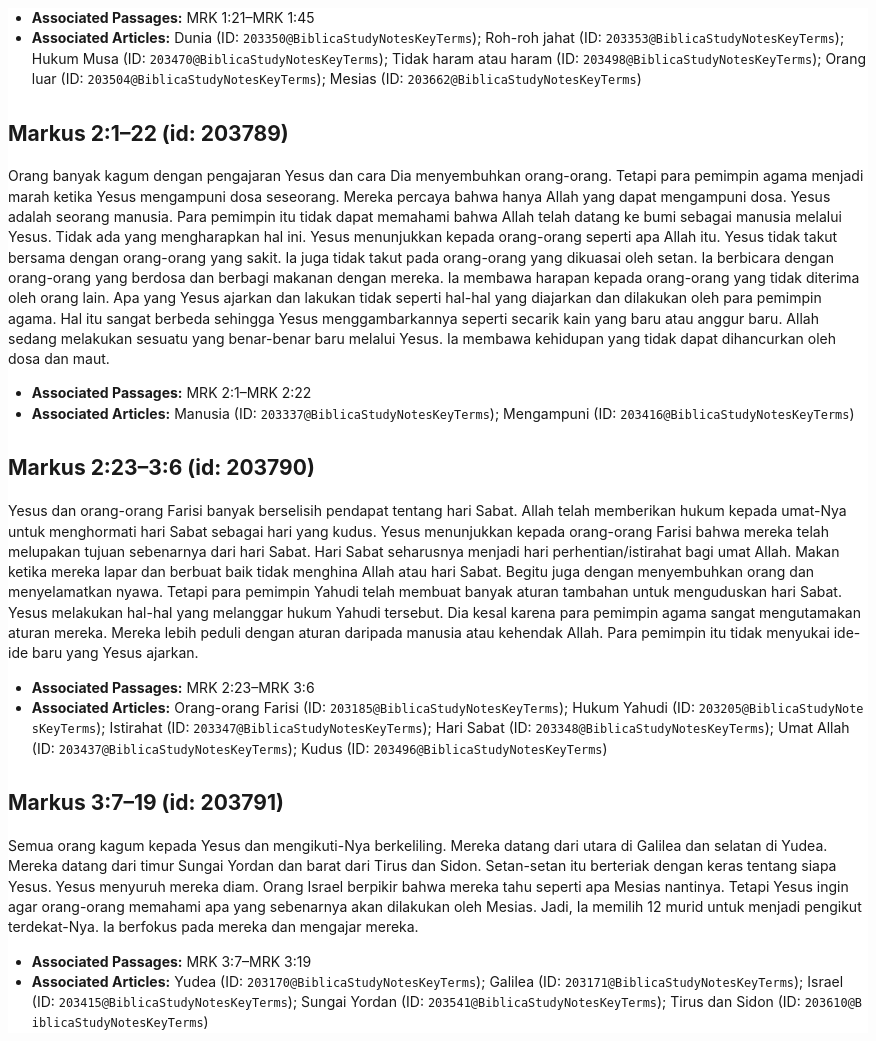 * **Associated Passages:** MRK 1:21–MRK 1:45
* **Associated Articles:** Dunia (ID: `203350@BiblicaStudyNotesKeyTerms`);  Roh-roh jahat (ID: `203353@BiblicaStudyNotesKeyTerms`); Hukum Musa (ID: `203470@BiblicaStudyNotesKeyTerms`); Tidak haram atau haram (ID: `203498@BiblicaStudyNotesKeyTerms`); Orang luar (ID: `203504@BiblicaStudyNotesKeyTerms`); Mesias (ID: `203662@BiblicaStudyNotesKeyTerms`)

## Markus 2:1–22 (id: 203789)

Orang banyak kagum dengan pengajaran Yesus dan cara Dia menyembuhkan orang\-orang. Tetapi para pemimpin agama menjadi marah ketika Yesus mengampuni dosa seseorang. Mereka percaya bahwa hanya Allah yang dapat mengampuni dosa. Yesus adalah seorang manusia. Para pemimpin itu tidak dapat memahami bahwa Allah telah datang ke bumi sebagai manusia melalui Yesus. Tidak ada yang mengharapkan hal ini. Yesus menunjukkan kepada orang\-orang seperti apa Allah itu. Yesus tidak takut bersama dengan orang\-orang yang sakit. Ia juga tidak takut pada orang\-orang yang dikuasai oleh setan. Ia berbicara dengan orang\-orang yang berdosa dan berbagi makanan dengan mereka. Ia membawa harapan kepada orang\-orang yang tidak diterima oleh orang lain. Apa yang Yesus ajarkan dan lakukan tidak seperti hal\-hal yang diajarkan dan dilakukan oleh para pemimpin agama. Hal itu sangat berbeda sehingga Yesus menggambarkannya seperti secarik kain yang baru atau anggur baru. Allah sedang melakukan sesuatu yang benar\-benar baru melalui Yesus. Ia membawa kehidupan yang tidak dapat dihancurkan oleh dosa dan maut.

* **Associated Passages:** MRK 2:1–MRK 2:22
* **Associated Articles:** Manusia (ID: `203337@BiblicaStudyNotesKeyTerms`); Mengampuni (ID: `203416@BiblicaStudyNotesKeyTerms`)

## Markus 2:23–3:6 (id: 203790)

Yesus dan orang\-orang Farisi banyak berselisih pendapat tentang hari Sabat. Allah telah memberikan hukum kepada umat\-Nya untuk menghormati hari Sabat sebagai hari yang kudus. Yesus menunjukkan kepada orang\-orang Farisi bahwa mereka telah melupakan tujuan sebenarnya dari hari Sabat. Hari Sabat seharusnya menjadi hari perhentian/istirahat bagi umat Allah. Makan ketika mereka lapar dan berbuat baik tidak menghina Allah atau hari Sabat. Begitu juga dengan menyembuhkan orang dan menyelamatkan nyawa. Tetapi para pemimpin Yahudi telah membuat banyak aturan tambahan untuk menguduskan hari Sabat. Yesus melakukan hal\-hal yang melanggar hukum Yahudi tersebut. Dia kesal karena para pemimpin agama sangat mengutamakan aturan mereka. Mereka lebih peduli dengan aturan daripada manusia atau kehendak Allah. Para pemimpin itu tidak menyukai ide\-ide baru yang Yesus ajarkan.

* **Associated Passages:** MRK 2:23–MRK 3:6
* **Associated Articles:** Orang-orang Farisi (ID: `203185@BiblicaStudyNotesKeyTerms`); Hukum Yahudi (ID: `203205@BiblicaStudyNotesKeyTerms`); Istirahat (ID: `203347@BiblicaStudyNotesKeyTerms`); Hari Sabat (ID: `203348@BiblicaStudyNotesKeyTerms`); Umat Allah (ID: `203437@BiblicaStudyNotesKeyTerms`); Kudus (ID: `203496@BiblicaStudyNotesKeyTerms`)

## Markus 3:7–19 (id: 203791)

Semua orang kagum kepada Yesus dan mengikuti\-Nya berkeliling. Mereka datang dari utara di Galilea dan selatan di Yudea. Mereka datang dari timur Sungai Yordan dan barat dari Tirus dan Sidon. Setan\-setan itu berteriak dengan keras tentang siapa Yesus. Yesus menyuruh mereka diam. Orang Israel berpikir bahwa mereka tahu seperti apa Mesias nantinya. Tetapi Yesus ingin agar orang\-orang memahami apa yang sebenarnya akan dilakukan oleh Mesias. Jadi, Ia memilih 12 murid untuk menjadi pengikut terdekat\-Nya. Ia berfokus pada mereka dan mengajar mereka.

* **Associated Passages:** MRK 3:7–MRK 3:19
* **Associated Articles:** Yudea (ID: `203170@BiblicaStudyNotesKeyTerms`); Galilea (ID: `203171@BiblicaStudyNotesKeyTerms`); Israel (ID: `203415@BiblicaStudyNotesKeyTerms`); Sungai Yordan (ID: `203541@BiblicaStudyNotesKeyTerms`); Tirus dan Sidon (ID: `203610@BiblicaStudyNotesKeyTerms`)
